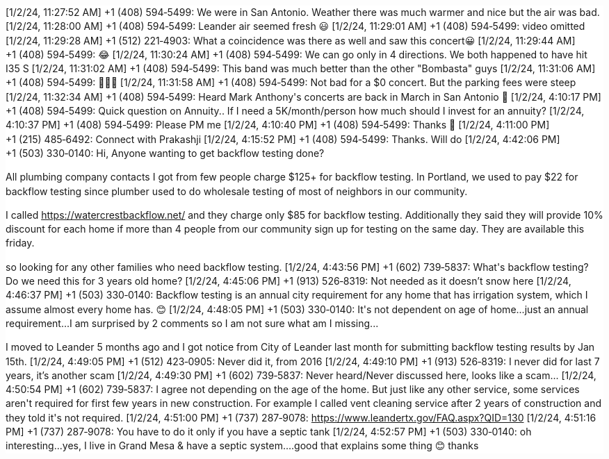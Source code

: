 [1/2/24, 11:27:52 AM] ‪+1 (408) 594‑5499‬: We were in San Antonio. Weather there was much warmer and nice but the air was bad.
[1/2/24, 11:28:00 AM] ‪+1 (408) 594‑5499‬: Leander air seemed fresh 😃
‎[1/2/24, 11:29:01 AM] ‪+1 (408) 594‑5499‬: ‎video omitted
[1/2/24, 11:29:28 AM] ‪+1 (512) 221‑4903‬: What a coincidence was there as well and saw this concert😀
[1/2/24, 11:29:44 AM] ‪+1 (408) 594‑5499‬: 😂
[1/2/24, 11:30:24 AM] ‪+1 (408) 594‑5499‬: We can go only in 4 directions. We both happened to have hit I35 S
[1/2/24, 11:31:02 AM] ‪+1 (408) 594‑5499‬: This band was much better than the other "Bombasta" guys
[1/2/24, 11:31:06 AM] ‪+1 (408) 594‑5499‬: 🤦🏻‍♂️
[1/2/24, 11:31:58 AM] ‪+1 (408) 594‑5499‬: Not bad for a $0 concert.  But the parking fees were steep
[1/2/24, 11:32:34 AM] ‪+1 (408) 594‑5499‬: Heard Mark Anthony's concerts are back in March in San Antonio 🤔
[1/2/24, 4:10:17 PM] ‪+1 (408) 594‑5499‬: Quick question on Annuity.. If I need a 5K/month/person how much should I invest for an annuity?
[1/2/24, 4:10:37 PM] ‪+1 (408) 594‑5499‬: Please PM me
[1/2/24, 4:10:40 PM] ‪+1 (408) 594‑5499‬: Thanks 🙏
[1/2/24, 4:11:00 PM] ‪+1 (215) 485‑6492‬: Connect with Prakashji
[1/2/24, 4:15:52 PM] ‪+1 (408) 594‑5499‬: Thanks. Will do
[1/2/24, 4:42:06 PM] ‪+1 (503) 330‑0140‬: Hi, Anyone wanting to get backflow testing done?

All plumbing company contacts I got from few people charge $125+ for backflow testing.
In Portland, we used to pay $22 for backflow testing since plumber used to do wholesale testing of most of neighbors in our community.

I called https://watercrestbackflow.net/ and they charge only $85 for backflow testing.
Additionally they said they will provide 10% discount for each home if more than 4 people from our community sign up for testing on the same day. They are available this friday.

so looking for any other families who need backflow testing.
[1/2/24, 4:43:56 PM] ‪+1 (602) 739‑5837‬: What's backflow testing? Do we need this for 3 years old home?
[1/2/24, 4:45:06 PM] ‪+1 (913) 526‑8319‬: Not needed as it doesn’t  snow here
[1/2/24, 4:46:37 PM] ‪+1 (503) 330‑0140‬: Backflow testing is an annual city requirement for any home that has irrigation system, which I assume almost every home has. 😊
[1/2/24, 4:48:05 PM] ‪+1 (503) 330‑0140‬: It's not dependent on age of home...just an annual requirement...I am surprised by 2 comments so I am not sure what am I missing...

I moved to Leander 5 months ago and I got notice from City of Leander last month for submitting backflow testing results by Jan 15th.
[1/2/24, 4:49:05 PM] ‪+1 (512) 423‑0905‬: Never did it, from 2016
[1/2/24, 4:49:10 PM] ‪+1 (913) 526‑8319‬: I never did for last 7 years, it’s another scam
[1/2/24, 4:49:30 PM] ‪+1 (602) 739‑5837‬: Never heard/Never discussed here, looks like a scam...
[1/2/24, 4:50:54 PM] ‪+1 (602) 739‑5837‬: I agree not depending on the age of the home. But just like any other service, some services aren't required for first few years in new construction. For example I called vent cleaning service after 2 years of construction and they told it's not required.
[1/2/24, 4:51:00 PM] ‪+1 (737) 287‑9078‬: https://www.leandertx.gov/FAQ.aspx?QID=130
[1/2/24, 4:51:16 PM] ‪+1 (737) 287‑9078‬: You have to do it only if you have a septic tank
[1/2/24, 4:52:57 PM] ‪+1 (503) 330‑0140‬: oh interesting...yes, I live in Grand Mesa & have a septic system....good that explains some thing 😊 thanks
